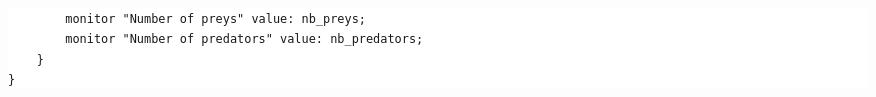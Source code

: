 ```
        monitor "Number of preys" value: nb_preys;
        monitor "Number of predators" value: nb_predators;
    }
}
```
